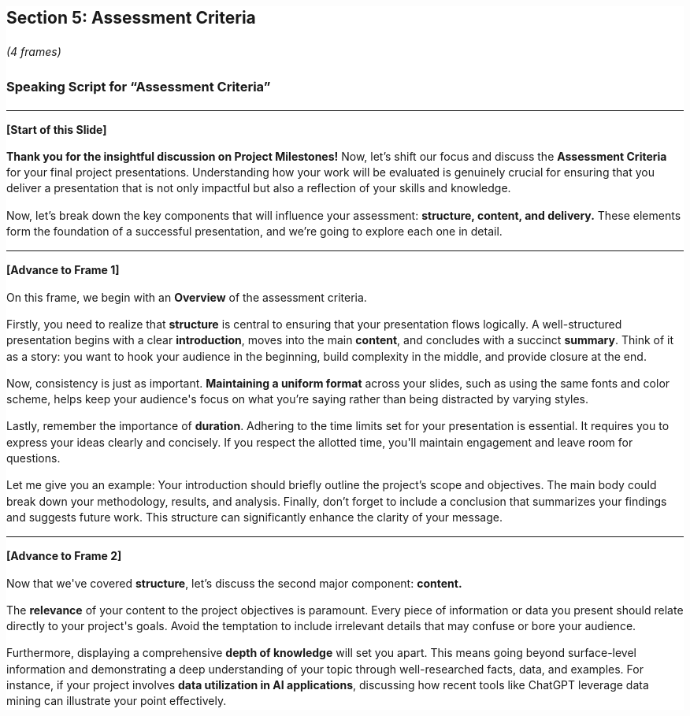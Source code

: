 
## Section 5: Assessment Criteria
*(4 frames)*

### Speaking Script for “Assessment Criteria”

---

**[Start of this Slide]**

**Thank you for the insightful discussion on Project Milestones!** Now, let’s shift our focus and discuss the **Assessment Criteria** for your final project presentations. Understanding how your work will be evaluated is genuinely crucial for ensuring that you deliver a presentation that is not only impactful but also a reflection of your skills and knowledge.

Now, let’s break down the key components that will influence your assessment: **structure, content, and delivery.** These elements form the foundation of a successful presentation, and we’re going to explore each one in detail.

---

**[Advance to Frame 1]**

On this frame, we begin with an **Overview** of the assessment criteria.

Firstly, you need to realize that **structure** is central to ensuring that your presentation flows logically. A well-structured presentation begins with a clear **introduction**, moves into the main **content**, and concludes with a succinct **summary**. Think of it as a story: you want to hook your audience in the beginning, build complexity in the middle, and provide closure at the end.

Now, consistency is just as important. **Maintaining a uniform format** across your slides, such as using the same fonts and color scheme, helps keep your audience's focus on what you’re saying rather than being distracted by varying styles. 

Lastly, remember the importance of **duration**. Adhering to the time limits set for your presentation is essential. It requires you to express your ideas clearly and concisely. If you respect the allotted time, you'll maintain engagement and leave room for questions.

Let me give you an example: Your introduction should briefly outline the project’s scope and objectives. The main body could break down your methodology, results, and analysis. Finally, don’t forget to include a conclusion that summarizes your findings and suggests future work. This structure can significantly enhance the clarity of your message.

---

**[Advance to Frame 2]**

Now that we've covered **structure**, let’s discuss the second major component: **content.**

The **relevance** of your content to the project objectives is paramount. Every piece of information or data you present should relate directly to your project's goals. Avoid the temptation to include irrelevant details that may confuse or bore your audience.

Furthermore, displaying a comprehensive **depth of knowledge** will set you apart. This means going beyond surface-level information and demonstrating a deep understanding of your topic through well-researched facts, data, and examples. For instance, if your project involves **data utilization in AI applications**, discussing how recent tools like ChatGPT leverage data mining can illustrate your point effectively. 
